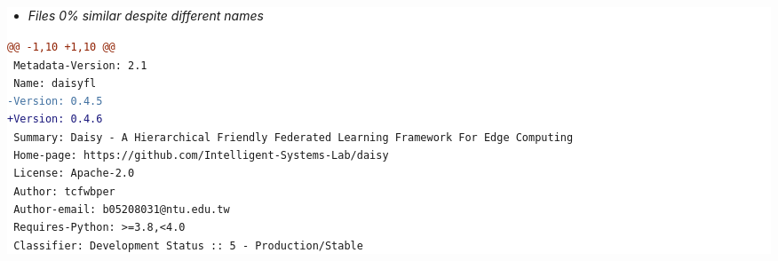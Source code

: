  * *Files 0% similar despite different names*

```diff
@@ -1,10 +1,10 @@
 Metadata-Version: 2.1
 Name: daisyfl
-Version: 0.4.5
+Version: 0.4.6
 Summary: Daisy - A Hierarchical Friendly Federated Learning Framework For Edge Computing
 Home-page: https://github.com/Intelligent-Systems-Lab/daisy
 License: Apache-2.0
 Author: tcfwbper
 Author-email: b05208031@ntu.edu.tw
 Requires-Python: >=3.8,<4.0
 Classifier: Development Status :: 5 - Production/Stable
```

